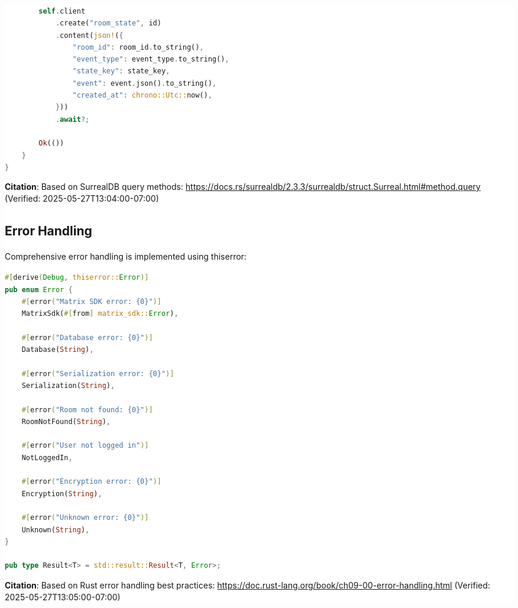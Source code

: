 ```rust
        self.client
            .create("room_state", id)
            .content(json!({
                "room_id": room_id.to_string(),
                "event_type": event_type.to_string(),
                "state_key": state_key,
                "event": event.json().to_string(),
                "created_at": chrono::Utc::now(),
            }))
            .await?;

        Ok(())
    }
}
```

**Citation**: Based on SurrealDB query methods: https://docs.rs/surrealdb/2.3.3/surrealdb/struct.Surreal.html#method.query (Verified: 2025-05-27T13:04:00-07:00)

## Error Handling

Comprehensive error handling is implemented using thiserror:

```rust
#[derive(Debug, thiserror::Error)]
pub enum Error {
    #[error("Matrix SDK error: {0}")]
    MatrixSdk(#[from] matrix_sdk::Error),

    #[error("Database error: {0}")]
    Database(String),

    #[error("Serialization error: {0}")]
    Serialization(String),

    #[error("Room not found: {0}")]
    RoomNotFound(String),

    #[error("User not logged in")]
    NotLoggedIn,

    #[error("Encryption error: {0}")]
    Encryption(String),

    #[error("Unknown error: {0}")]
    Unknown(String),
}

pub type Result<T> = std::result::Result<T, Error>;
```

**Citation**: Based on Rust error handling best practices: https://doc.rust-lang.org/book/ch09-00-error-handling.html (Verified: 2025-05-27T13:05:00-07:00)
